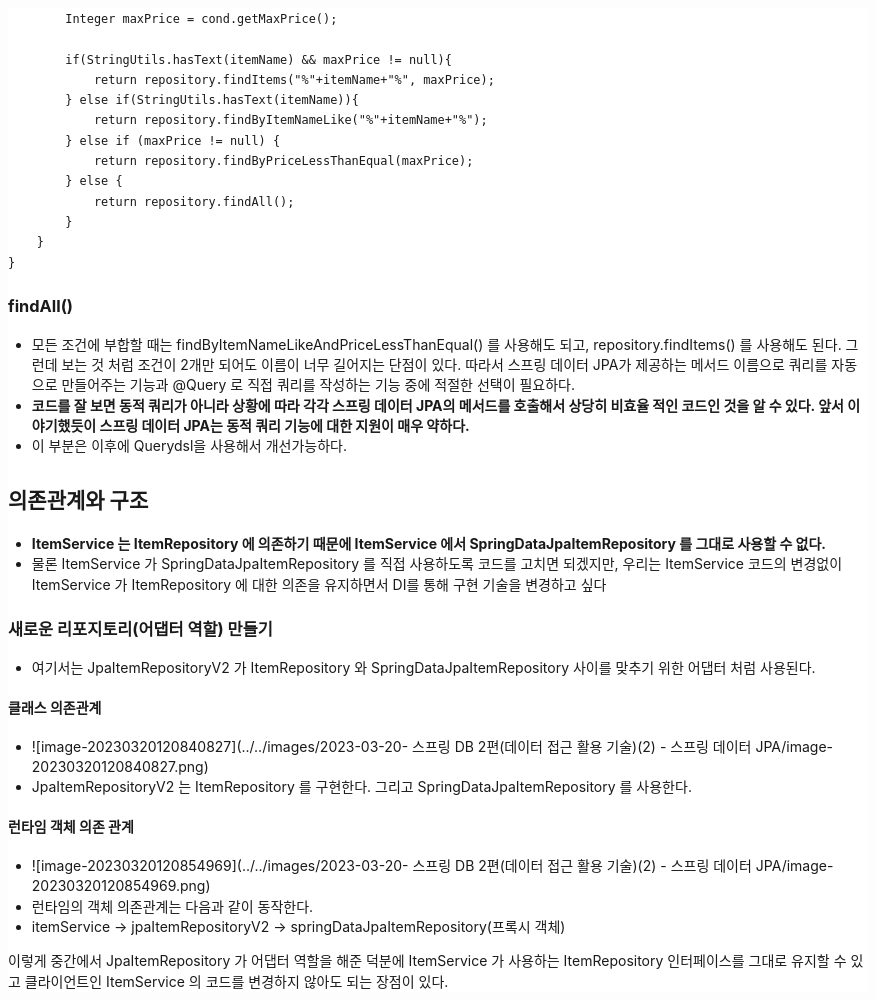   ```
          Integer maxPrice = cond.getMaxPrice();
          
          if(StringUtils.hasText(itemName) && maxPrice != null){
              return repository.findItems("%"+itemName+"%", maxPrice);
          } else if(StringUtils.hasText(itemName)){
              return repository.findByItemNameLike("%"+itemName+"%");
          } else if (maxPrice != null) {
              return repository.findByPriceLessThanEqual(maxPrice);
          } else {
              return repository.findAll();
          }
      }
  }
  ```

### findAll()

- 모든 조건에 부합할 때는 findByItemNameLikeAndPriceLessThanEqual() 를 사용해도 되고, repository.findItems() 를 사용해도 된다. 그런데 보는 것 처럼 조건이 2개만 되어도 이름이 너무 길어지는 단점이 있다. 따라서 스프링 데이터 JPA가 제공하는 메서드 이름으로 쿼리를 자동으로 만들어주는 기능과 @Query 로 직접 쿼리를 작성하는 기능 중에 적절한 선택이 필요하다.
- **코드를 잘 보면 동적 쿼리가 아니라 상황에 따라 각각 스프링 데이터 JPA의 메서드를 호출해서 상당히 비효율 적인 코드인 것을 알 수 있다. 앞서 이야기했듯이 스프링 데이터 JPA는 동적 쿼리 기능에 대한 지원이 매우 약하다.**
- 이 부분은 이후에 Querydsl을 사용해서 개선가능하다.



## 의존관계와 구조

- **ItemService 는 ItemRepository 에 의존하기 때문에 ItemService 에서 SpringDataJpaItemRepository 를 그대로 사용할 수 없다.**
- 물론 ItemService 가 SpringDataJpaItemRepository 를 직접 사용하도록 코드를 고치면 되겠지만, 우리는 ItemService 코드의 변경없이 ItemService 가 ItemRepository 에 대한 의존을 유지하면서 DI를 통해 구현 기술을 변경하고 싶다

### 새로운 리포지토리(어댑터 역할) 만들기

- 여기서는 JpaItemRepositoryV2 가 ItemRepository 와 SpringDataJpaItemRepository 사이를 맞추기 위한 어댑터 처럼 사용된다.

#### 클래스 의존관계

- ![image-20230320120840827](../../images/2023-03-20- 스프링 DB 2편(데이터 접근 활용 기술)(2) - 스프링 데이터 JPA/image-20230320120840827.png)
- JpaItemRepositoryV2 는 ItemRepository 를 구현한다. 그리고 SpringDataJpaItemRepository 를 사용한다.

#### 런타임 객체 의존 관계

- ![image-20230320120854969](../../images/2023-03-20- 스프링 DB 2편(데이터 접근 활용 기술)(2) - 스프링 데이터 JPA/image-20230320120854969.png)
- 런타임의 객체 의존관계는 다음과 같이 동작한다.
- itemService -> jpaItemRepositoryV2 -> springDataJpaItemRepository(프록시 객체)

이렇게 중간에서 JpaItemRepository 가 어댑터 역할을 해준 덕분에 ItemService 가 사용하는 ItemRepository 인터페이스를 그대로 유지할 수 있고 클라이언트인 ItemService 의 코드를 변경하지 않아도 되는 장점이 있다.
